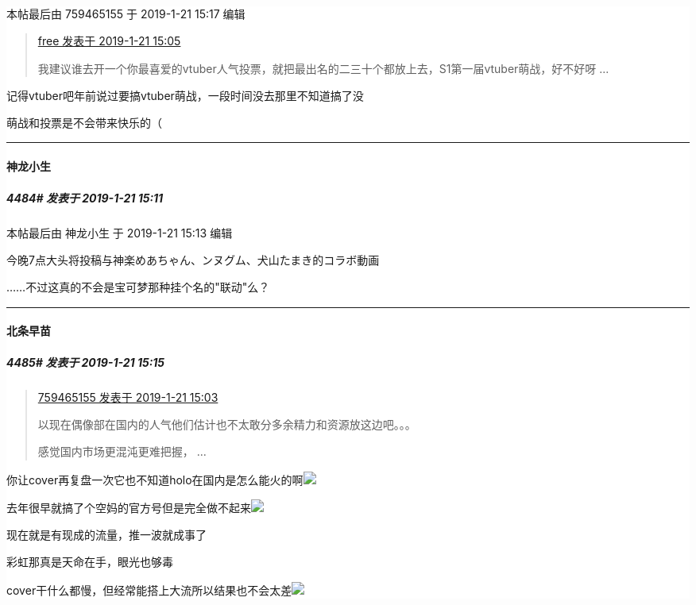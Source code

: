 

 本帖最后由 759465155 于 2019-1-21 15:17 编辑 
<blockquote><a href="httphttps://bbs.saraba1st.com/2b/forum.php?mod=redirect&amp;goto=findpost&amp;pid=42343843&amp;ptid=1801966" target="_blank">free 发表于 2019-1-21 15:05</a>

我建议谁去开一个你最喜爱的vtuber人气投票，就把最出名的二三十个都放上去，S1第一届vtuber萌战，好不好呀 ...</blockquote>
记得vtuber吧年前说过要搞vtuber萌战，一段时间没去那里不知道搞了没

萌战和投票是不会带来快乐的（








-----

####  神龙小生  
##### 4484#       发表于 2019-1-21 15:11



 本帖最后由 神龙小生 于 2019-1-21 15:13 编辑 

今晚7点大头将投稿与神楽めあちゃん、ンヌグム、犬山たまき的コラボ動画

……不过这真的不会是宝可梦那种挂个名的"联动"么？







-----

####  北条早苗  
##### 4485#       发表于 2019-1-21 15:15



<blockquote><a href="httphttps://bbs.saraba1st.com/2b/forum.php?mod=redirect&amp;goto=findpost&amp;pid=42343824&amp;ptid=1801966" target="_blank">759465155 发表于 2019-1-21 15:03</a>

以现在偶像部在国内的人气他们估计也不太敢分多余精力和资源放这边吧。。。

感觉国内市场更混沌更难把握， ...</blockquote>
你让cover再复盘一次它也不知道holo在国内是怎么能火的啊<img src="https://static.saraba1st.com/image/smiley/face2017/067.png" referrerpolicy="no-referrer">

去年很早就搞了个空妈的官方号但是完全做不起来<img src="https://static.saraba1st.com/image/smiley/face2017/009.gif" referrerpolicy="no-referrer">

现在就是有现成的流量，推一波就成事了


彩虹那真是天命在手，眼光也够毒

cover干什么都慢，但经常能搭上大流所以结果也不会太差<img src="https://static.saraba1st.com/image/smiley/face2017/009.gif" referrerpolicy="no-referrer">





